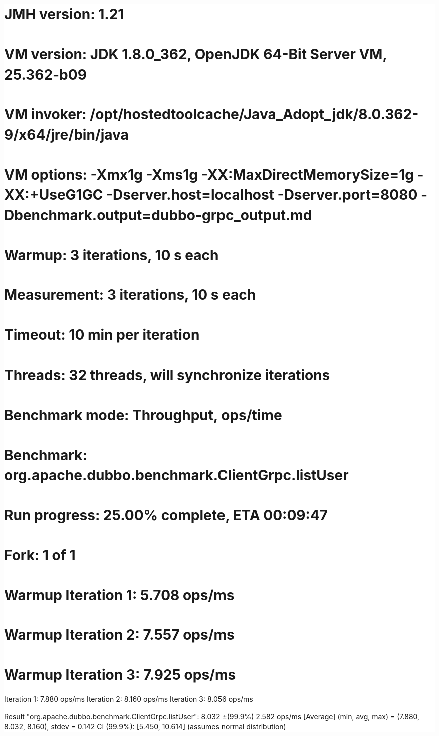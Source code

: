 
# JMH version: 1.21
# VM version: JDK 1.8.0_362, OpenJDK 64-Bit Server VM, 25.362-b09
# VM invoker: /opt/hostedtoolcache/Java_Adopt_jdk/8.0.362-9/x64/jre/bin/java
# VM options: -Xmx1g -Xms1g -XX:MaxDirectMemorySize=1g -XX:+UseG1GC -Dserver.host=localhost -Dserver.port=8080 -Dbenchmark.output=dubbo-grpc_output.md
# Warmup: 3 iterations, 10 s each
# Measurement: 3 iterations, 10 s each
# Timeout: 10 min per iteration
# Threads: 32 threads, will synchronize iterations
# Benchmark mode: Throughput, ops/time
# Benchmark: org.apache.dubbo.benchmark.ClientGrpc.listUser

# Run progress: 25.00% complete, ETA 00:09:47
# Fork: 1 of 1
# Warmup Iteration   1: 5.708 ops/ms
# Warmup Iteration   2: 7.557 ops/ms
# Warmup Iteration   3: 7.925 ops/ms
Iteration   1: 7.880 ops/ms
Iteration   2: 8.160 ops/ms
Iteration   3: 8.056 ops/ms


Result "org.apache.dubbo.benchmark.ClientGrpc.listUser":
  8.032 ±(99.9%) 2.582 ops/ms [Average]
  (min, avg, max) = (7.880, 8.032, 8.160), stdev = 0.142
  CI (99.9%): [5.450, 10.614] (assumes normal distribution)

